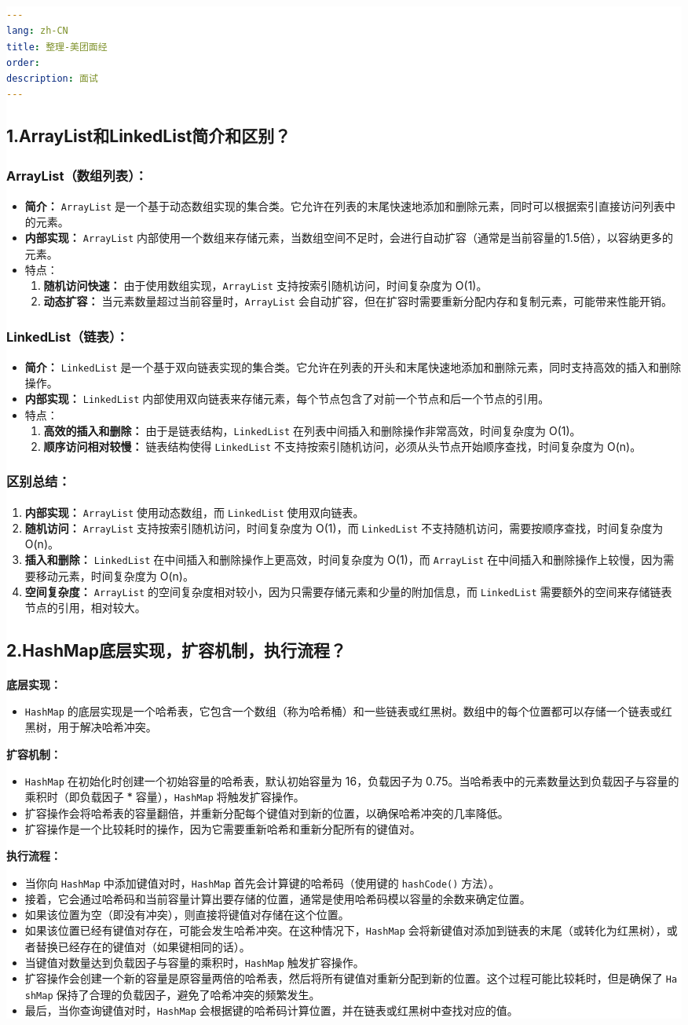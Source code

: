 ```yaml
---
lang: zh-CN
title: 整理-美团面经
order: 
description: 面试
---
```


## 1.ArrayList和LinkedList简介和区别？

### ArrayList（数组列表）：

- **简介：** `ArrayList` 是一个基于动态数组实现的集合类。它允许在列表的末尾快速地添加和删除元素，同时可以根据索引直接访问列表中的元素。
- **内部实现：** `ArrayList` 内部使用一个数组来存储元素，当数组空间不足时，会进行自动扩容（通常是当前容量的1.5倍），以容纳更多的元素。
- 特点：
  1. **随机访问快速：** 由于使用数组实现，`ArrayList` 支持按索引随机访问，时间复杂度为 O(1)。
  2. **动态扩容：** 当元素数量超过当前容量时，`ArrayList` 会自动扩容，但在扩容时需要重新分配内存和复制元素，可能带来性能开销。

### LinkedList（链表）：

- **简介：** `LinkedList` 是一个基于双向链表实现的集合类。它允许在列表的开头和末尾快速地添加和删除元素，同时支持高效的插入和删除操作。
- **内部实现：** `LinkedList` 内部使用双向链表来存储元素，每个节点包含了对前一个节点和后一个节点的引用。
- 特点：
  1. **高效的插入和删除：** 由于是链表结构，`LinkedList` 在列表中间插入和删除操作非常高效，时间复杂度为 O(1)。
  2. **顺序访问相对较慢：** 链表结构使得 `LinkedList` 不支持按索引随机访问，必须从头节点开始顺序查找，时间复杂度为 O(n)。

### 区别总结：

1. **内部实现：** `ArrayList` 使用动态数组，而 `LinkedList` 使用双向链表。
2. **随机访问：** `ArrayList` 支持按索引随机访问，时间复杂度为 O(1)，而 `LinkedList` 不支持随机访问，需要按顺序查找，时间复杂度为 O(n)。
3. **插入和删除：** `LinkedList` 在中间插入和删除操作上更高效，时间复杂度为 O(1)，而 `ArrayList` 在中间插入和删除操作上较慢，因为需要移动元素，时间复杂度为 O(n)。
4. **空间复杂度：** `ArrayList` 的空间复杂度相对较小，因为只需要存储元素和少量的附加信息，而 `LinkedList` 需要额外的空间来存储链表节点的引用，相对较大。



## 2.HashMap底层实现，扩容机制，执行流程？

**底层实现：**

- `HashMap` 的底层实现是一个哈希表，它包含一个数组（称为哈希桶）和一些链表或红黑树。数组中的每个位置都可以存储一个链表或红黑树，用于解决哈希冲突。

**扩容机制：**

- `HashMap` 在初始化时创建一个初始容量的哈希表，默认初始容量为 16，负载因子为 0.75。当哈希表中的元素数量达到负载因子与容量的乘积时（即负载因子 * 容量），`HashMap` 将触发扩容操作。
- 扩容操作会将哈希表的容量翻倍，并重新分配每个键值对到新的位置，以确保哈希冲突的几率降低。
- 扩容操作是一个比较耗时的操作，因为它需要重新哈希和重新分配所有的键值对。

**执行流程：**

- 当你向 `HashMap` 中添加键值对时，`HashMap` 首先会计算键的哈希码（使用键的 `hashCode()` 方法）。
- 接着，它会通过哈希码和当前容量计算出要存储的位置，通常是使用哈希码模以容量的余数来确定位置。
- 如果该位置为空（即没有冲突），则直接将键值对存储在这个位置。
- 如果该位置已经有键值对存在，可能会发生哈希冲突。在这种情况下，`HashMap` 会将新键值对添加到链表的末尾（或转化为红黑树），或者替换已经存在的键值对（如果键相同的话）。
- 当键值对数量达到负载因子与容量的乘积时，`HashMap` 触发扩容操作。
- 扩容操作会创建一个新的容量是原容量两倍的哈希表，然后将所有键值对重新分配到新的位置。这个过程可能比较耗时，但是确保了 `HashMap` 保持了合理的负载因子，避免了哈希冲突的频繁发生。
- 最后，当你查询键值对时，`HashMap` 会根据键的哈希码计算位置，并在链表或红黑树中查找对应的值。
